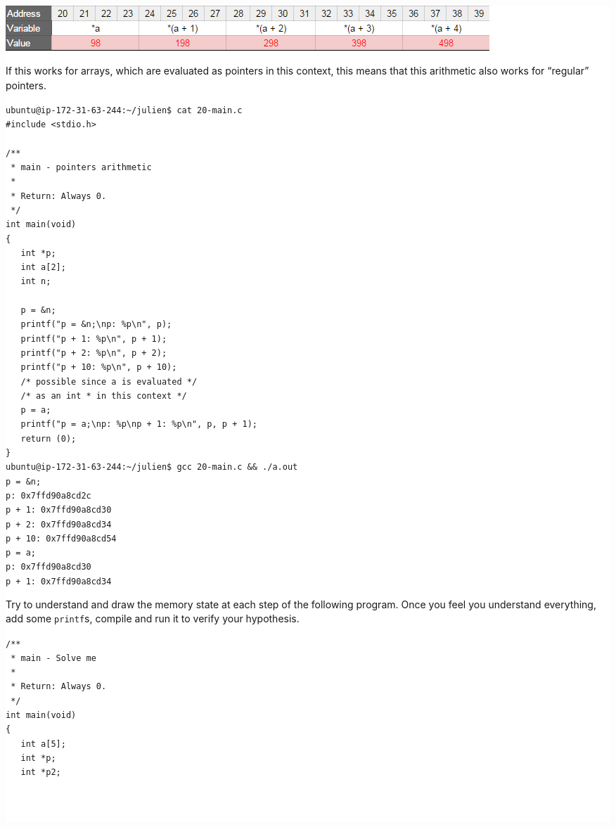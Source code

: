 <p><img src="https://github.com/musfy/alx-low_level_programming/blob/master/digim/arithm.png" alt="" style="" />  </p>

<p>If this works for arrays, which are evaluated as pointers in this context, this means that this arithmetic also works for &ldquo;regular&rdquo; pointers.</p>

<pre><code>ubuntu@ip-172-31-63-244:~/julien$ cat 20-main.c
#include &lt;stdio.h&gt;

/**
 * main - pointers arithmetic
 *
 * Return: Always 0.
 */
int main(void)
{
   int *p;
   int a[2];
   int n;

   p = &amp;n;
   printf(&quot;p = &amp;n;\np: %p\n&quot;, p);
   printf(&quot;p + 1: %p\n&quot;, p + 1);
   printf(&quot;p + 2: %p\n&quot;, p + 2);
   printf(&quot;p + 10: %p\n&quot;, p + 10);
   /* possible since a is evaluated */
   /* as an int * in this context */
   p = a;
   printf(&quot;p = a;\np: %p\np + 1: %p\n&quot;, p, p + 1);
   return (0);
}
ubuntu@ip-172-31-63-244:~/julien$ gcc 20-main.c &amp;&amp; ./a.out
p = &amp;n;
p: 0x7ffd90a8cd2c
p + 1: 0x7ffd90a8cd30
p + 2: 0x7ffd90a8cd34
p + 10: 0x7ffd90a8cd54
p = a;
p: 0x7ffd90a8cd30
p + 1: 0x7ffd90a8cd34
</code></pre>

<p>Try to understand and draw the memory state at each step of the following program. Once you feel you understand everything, add some <code>printf</code>s, compile and run it to verify your hypothesis.  </p>

<pre><code>/**
 * main - Solve me
 *
 * Return: Always 0.
 */
int main(void)
{
   int a[5];
   int *p;
   int *p2;
